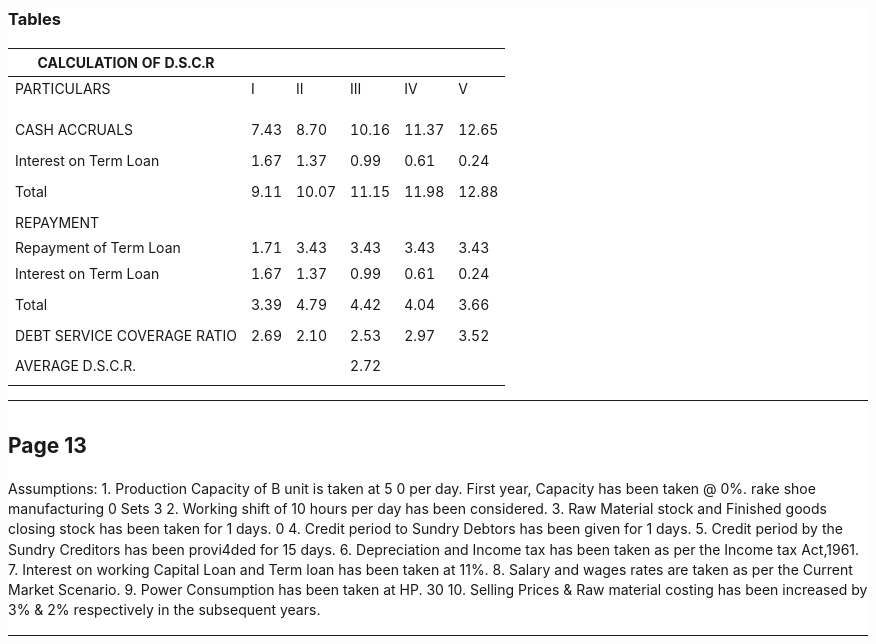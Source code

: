### Tables

| CALCULATION OF D.S.C.R |  |  |  |  |  |
|---|---|---|---|---|---|
| PARTICULARS | I | II | III | IV | V |
|  |  |  |  |  |  |
|  |  |  |  |  |  |
|  |  |  |  |  |  |
| CASH ACCRUALS | 7.43 | 8.70 | 10.16 | 11.37 | 12.65 |
|  |  |  |  |  |  |
| Interest on Term Loan | 1.67 | 1.37 | 0.99 | 0.61 | 0.24 |
|  |  |  |  |  |  |
| Total | 9.11 | 10.07 | 11.15 | 11.98 | 12.88 |
|  |  |  |  |  |  |
| REPAYMENT |  |  |  |  |  |
| Repayment of Term Loan | 1.71 | 3.43 | 3.43 | 3.43 | 3.43 |
| Interest on Term Loan | 1.67 | 1.37 | 0.99 | 0.61 | 0.24 |
|  |  |  |  |  |  |
| Total | 3.39 | 4.79 | 4.42 | 4.04 | 3.66 |
|  |  |  |  |  |  |
| DEBT SERVICE COVERAGE RATIO | 2.69 | 2.10 | 2.53 | 2.97 | 3.52 |
|  |  |  |  |  |  |
| AVERAGE D.S.C.R. |  |  | 2.72 |  |  |
|  |  |  |  |  |  |

---

## Page 13

Assumptions: 1. Production Capacity of B unit is taken at 5 0 per day. First year, Capacity has been taken @ 0%. rake shoe manufacturing 0 Sets 3 2. Working shift of 10 hours per day has been considered. 3. Raw Material stock and Finished goods closing stock has been taken for 1 days. 0 4. Credit period to Sundry Debtors has been given for 1 days. 5. Credit period by the Sundry Creditors has been provi4ded for 15 days. 6. Depreciation and Income tax has been taken as per the Income tax Act,1961. 7. Interest on working Capital Loan and Term loan has been taken at 11%. 8. Salary and wages rates are taken as per the Current Market Scenario. 9. Power Consumption has been taken at HP. 30 10. Selling Prices & Raw material costing has been increased by 3% & 2% respectively in the subsequent years.

---